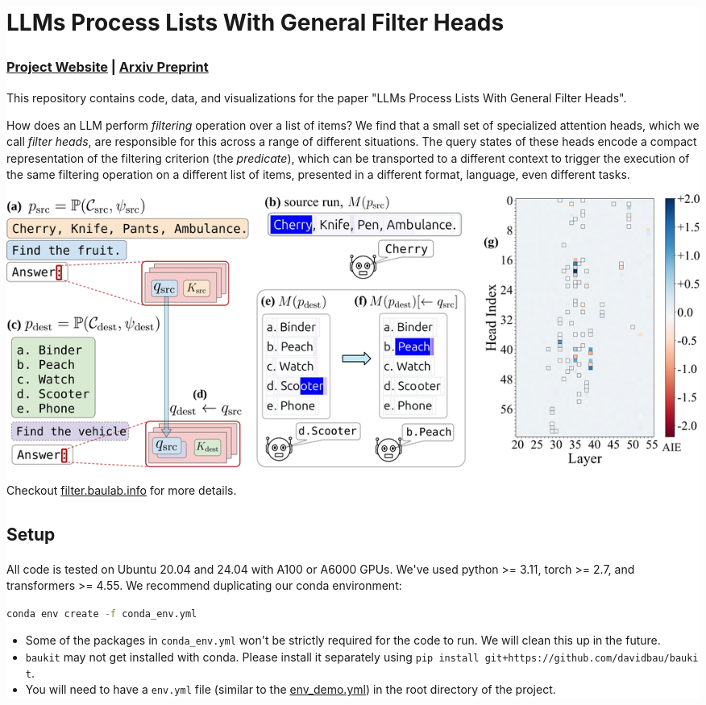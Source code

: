# LLMs Process Lists With General Filter Heads
### [Project Website](https://filter.baulab.info/) | [Arxiv Preprint](https://arxiv.org/pdf/2510.26784)

This repository contains code, data, and visualizations for the paper "LLMs Process Lists With General Filter Heads".

How does an LLM perform *filtering* operation over a list of items? We find that a small set of specialized attention heads, which we call *filter heads*, are responsible for this across a range of different situations. The query states of these heads encode a compact representation of the filtering criterion (the *predicate*), which can be transported to a different context to trigger the execution of the same filtering operation on a different list of items, presented in a different format, language, even different tasks.

<p align="center">
<img src="notebooks/figures/fig_1_sliced-crop-1.png" style="width:100%;"/>
</p> 

Checkout [filter.baulab.info](http://filter.baulab.info) for more details.


## Setup

All code is tested on Ubuntu 20.04 and 24.04 with A100 or A6000 GPUs. We've used python >= 3.11, torch >= 2.7, and transformers >= 4.55. We recommend duplicating our conda environment:

```bash
conda env create -f conda_env.yml
```

* Some of the packages in `conda_env.yml` won't be strictly required for the code to run. We will clean this up in the future.
* `baukit` may not get installed with conda. Please install it separately using `pip install git+https://github.com/davidbau/baukit`.
* You will need to have a `env.yml` file (similar to the [env_demo.yml](env_demo.yml)) in the root directory of the project.
